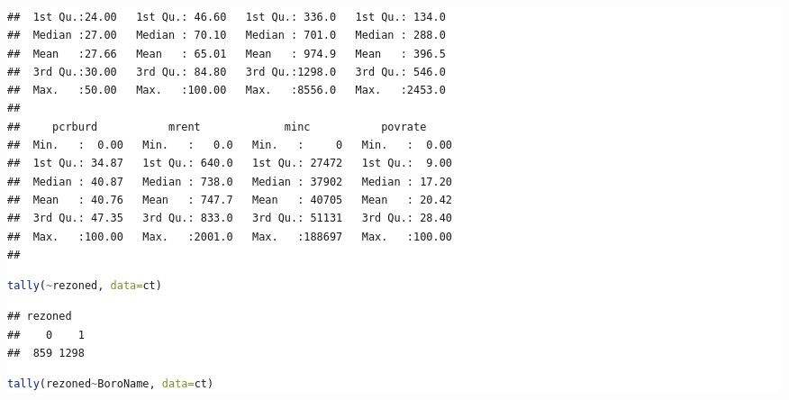     ##  1st Qu.:24.00   1st Qu.: 46.60   1st Qu.: 336.0   1st Qu.: 134.0  
    ##  Median :27.00   Median : 70.10   Median : 701.0   Median : 288.0  
    ##  Mean   :27.66   Mean   : 65.01   Mean   : 974.9   Mean   : 396.5  
    ##  3rd Qu.:30.00   3rd Qu.: 84.80   3rd Qu.:1298.0   3rd Qu.: 546.0  
    ##  Max.   :50.00   Max.   :100.00   Max.   :8556.0   Max.   :2453.0  
    ##                                                                    
    ##     pcrburd           mrent             minc           povrate      
    ##  Min.   :  0.00   Min.   :   0.0   Min.   :     0   Min.   :  0.00  
    ##  1st Qu.: 34.87   1st Qu.: 640.0   1st Qu.: 27472   1st Qu.:  9.00  
    ##  Median : 40.87   Median : 738.0   Median : 37902   Median : 17.20  
    ##  Mean   : 40.76   Mean   : 747.7   Mean   : 40705   Mean   : 20.42  
    ##  3rd Qu.: 47.35   3rd Qu.: 833.0   3rd Qu.: 51131   3rd Qu.: 28.40  
    ##  Max.   :100.00   Max.   :2001.0   Max.   :188697   Max.   :100.00  
    ## 

``` r
tally(~rezoned, data=ct)
```

    ## rezoned
    ##    0    1 
    ##  859 1298

``` r
tally(rezoned~BoroName, data=ct)
```
